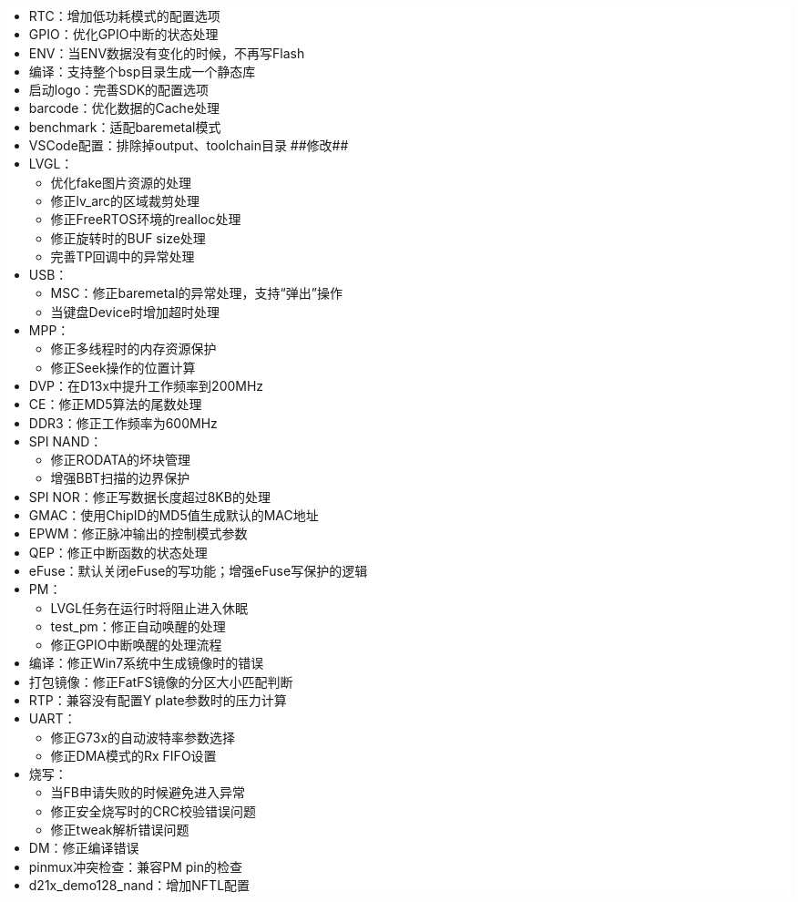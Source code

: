 - RTC：增加低功耗模式的配置选项
- GPIO：优化GPIO中断的状态处理
- ENV：当ENV数据没有变化的时候，不再写Flash
- 编译：支持整个bsp目录生成一个静态库
- 启动logo：完善SDK的配置选项
- barcode：优化数据的Cache处理
- benchmark：适配baremetal模式
- VSCode配置：排除掉output、toolchain目录
##修改##
- LVGL：
  - 优化fake图片资源的处理
  - 修正lv_arc的区域裁剪处理
  - 修正FreeRTOS环境的realloc处理
  - 修正旋转时的BUF size处理
  - 完善TP回调中的异常处理
- USB：
  - MSC：修正baremetal的异常处理，支持“弹出”操作
  - 当键盘Device时增加超时处理
- MPP：
  - 修正多线程时的内存资源保护
  - 修正Seek操作的位置计算
- DVP：在D13x中提升工作频率到200MHz
- CE：修正MD5算法的尾数处理
- DDR3：修正工作频率为600MHz
- SPI NAND：
  - 修正RODATA的坏块管理
  - 增强BBT扫描的边界保护
- SPI NOR：修正写数据长度超过8KB的处理
- GMAC：使用ChipID的MD5值生成默认的MAC地址
- EPWM：修正脉冲输出的控制模式参数
- QEP：修正中断函数的状态处理
- eFuse：默认关闭eFuse的写功能；增强eFuse写保护的逻辑
- PM：
  - LVGL任务在运行时将阻止进入休眠
  - test_pm：修正自动唤醒的处理
  - 修正GPIO中断唤醒的处理流程
- 编译：修正Win7系统中生成镜像时的错误
- 打包镜像：修正FatFS镜像的分区大小匹配判断
- RTP：兼容没有配置Y plate参数时的压力计算
- UART：
  - 修正G73x的自动波特率参数选择
  - 修正DMA模式的Rx FIFO设置
- 烧写：
  - 当FB申请失败的时候避免进入异常
  - 修正安全烧写时的CRC校验错误问题
  - 修正tweak解析错误问题
- DM：修正编译错误
- pinmux冲突检查：兼容PM pin的检查
- d21x_demo128_nand：增加NFTL配置


